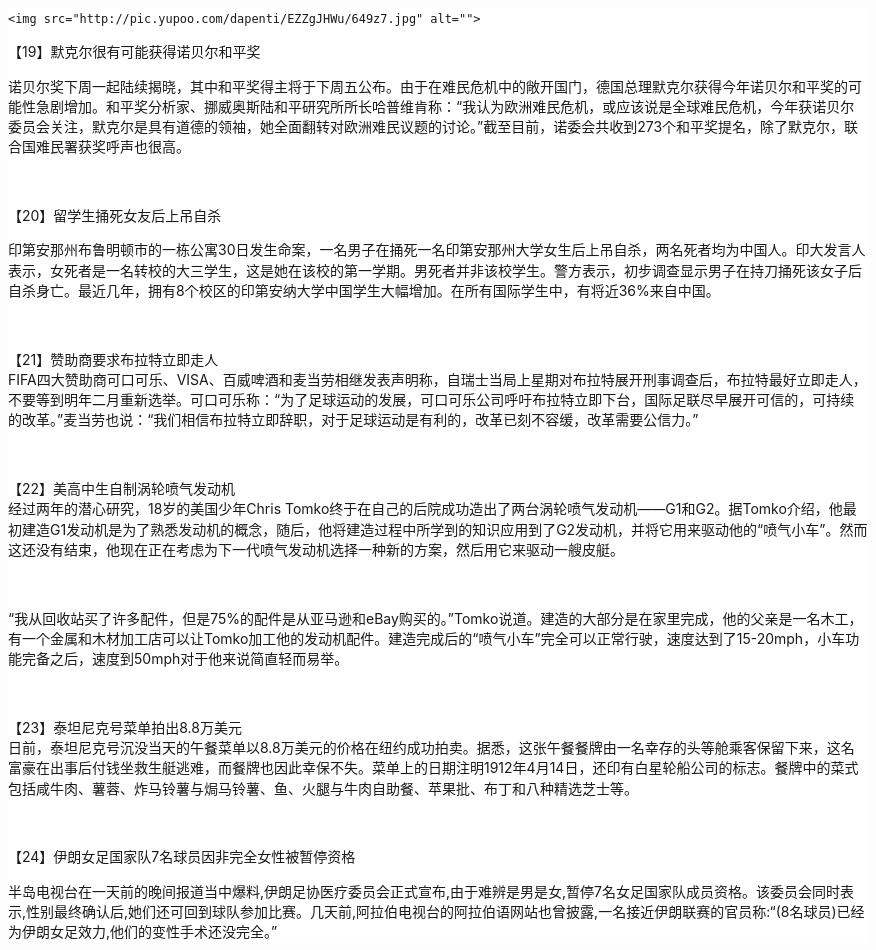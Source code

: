	<img src="http://pic.yupoo.com/dapenti/EZZgJHWu/649z7.jpg" alt=""> 
</p>
<p>
	【19】默克尔很有可能获得诺贝尔和平奖
</p>
<p>
	诺贝尔奖下周一起陆续揭晓，其中和平奖得主将于下周五公布。由于在难民危机中的敞开国门，德国总理默克尔获得今年诺贝尔和平奖的可能性急剧增加。和平奖分析家、挪威奥斯陆和平研究所所长哈普维肯称：“我认为欧洲难民危机，或应该说是全球难民危机，今年获诺贝尔委员会关注，默克尔是具有道德的领袖，她全面翻转对欧洲难民议题的讨论。”截至目前，诺委会共收到273个和平奖提名，除了默克尔，联合国难民署获奖呼声也很高。
</p>
<p>
	<img src="http://pic.yupoo.com/dapenti/EZZgJgQP/kpE2K.jpg" alt=""> 
</p>
<p>
	【20】留学生捅死女友后上吊自杀
</p>
<p>
	印第安那州布鲁明顿市的一栋公寓30日发生命案，一名男子在捅死一名印第安那州大学女生后上吊自杀，两名死者均为中国人。印大发言人表示，女死者是一名转校的大三学生，这是她在该校的第一学期。男死者并非该校学生。警方表示，初步调查显示男子在持刀捅死该女子后自杀身亡。最近几年，拥有8个校区的印第安纳大学中国学生大幅增加。在所有国际学生中，有将近36%来自中国。
</p>
<p>
	<img src="http://pic.yupoo.com/dapenti/EZZgJV0Y/cJPpo.jpg" alt=""> 
</p>
<p>
	【21】赞助商要求布拉特立即走人<br>
FIFA四大赞助商可口可乐、VISA、百威啤酒和麦当劳相继发表声明称，自瑞士当局上星期对布拉特展开刑事调查后，布拉特最好立即走人，不要等到明年二月重新选举。可口可乐称：“为了足球运动的发展，可口可乐公司呼吁布拉特立即下台，国际足联尽早展开可信的，可持续的改革。”麦当劳也说：“我们相信布拉特立即辞职，对于足球运动是有利的，改革已刻不容缓，改革需要公信力。”
</p>
<p>
	<img src="http://pic.yupoo.com/dapenti/EZZgK2wp/tTbWt.jpg" alt=""> 
</p>
<p>
	【22】美高中生自制涡轮喷气发动机<br>
经过两年的潜心研究，18岁的美国少年Chris Tomko终于在自己的后院成功造出了两台涡轮喷气发动机——G1和G2。据Tomko介绍，他最初建造G1发动机是为了熟悉发动机的概念，随后，他将建造过程中所学到的知识应用到了G2发动机，并将它用来驱动他的“喷气小车”。然而这还没有结束，他现在正在考虑为下一代喷气发动机选择一种新的方案，然后用它来驱动一艘皮艇。
</p>
<p>
	<img src="http://pic.yupoo.com/dapenti/EZZgJcFq/6eHBg.jpg" alt=""> 
</p>
<p>
	“我从回收站买了许多配件，但是75%的配件是从亚马逊和eBay购买的。”Tomko说道。建造的大部分是在家里完成，他的父亲是一名木工，有一个金属和木材加工店可以让Tomko加工他的发动机配件。建造完成后的“喷气小车”完全可以正常行驶，速度达到了15-20mph，小车功能完备之后，速度到50mph对于他来说简直轻而易举。
</p>
<p>
	<img src="http://pic.yupoo.com/dapenti/EZZgIW4V/DWg6J.jpg" alt=""> 
</p>
<p>
	【23】泰坦尼克号菜单拍出8.8万美元<br>
日前，泰坦尼克号沉没当天的午餐菜单以8.8万美元的价格在纽约成功拍卖。据悉，这张午餐餐牌由一名幸存的头等舱乘客保留下来，这名富豪在出事后付钱坐救生艇逃难，而餐牌也因此幸保不失。菜单上的日期注明1912年4月14日，还印有白星轮船公司的标志。餐牌中的菜式包括咸牛肉、薯蓉、炸马铃薯与焗马铃薯、鱼、火腿与牛肉自助餐、苹果批、布丁和八种精选芝士等。
</p>
<p>
	<img src="http://pic.yupoo.com/dapenti/EZZgIXWR/KlpRS.jpg" alt=""> 
</p>
<p>
	【24】伊朗女足国家队7名球员因非完全女性被暂停资格
</p>
<p>
	半岛电视台在一天前的晚间报道当中爆料,伊朗足协医疗委员会正式宣布,由于难辨是男是女,暂停7名女足国家队成员资格。该委员会同时表示,性别最终确认后,她们还可回到球队参加比赛。几天前,阿拉伯电视台的阿拉伯语网站也曾披露,一名接近伊朗联赛的官员称:“(8名球员)已经为伊朗女足效力,他们的变性手术还没完全。”